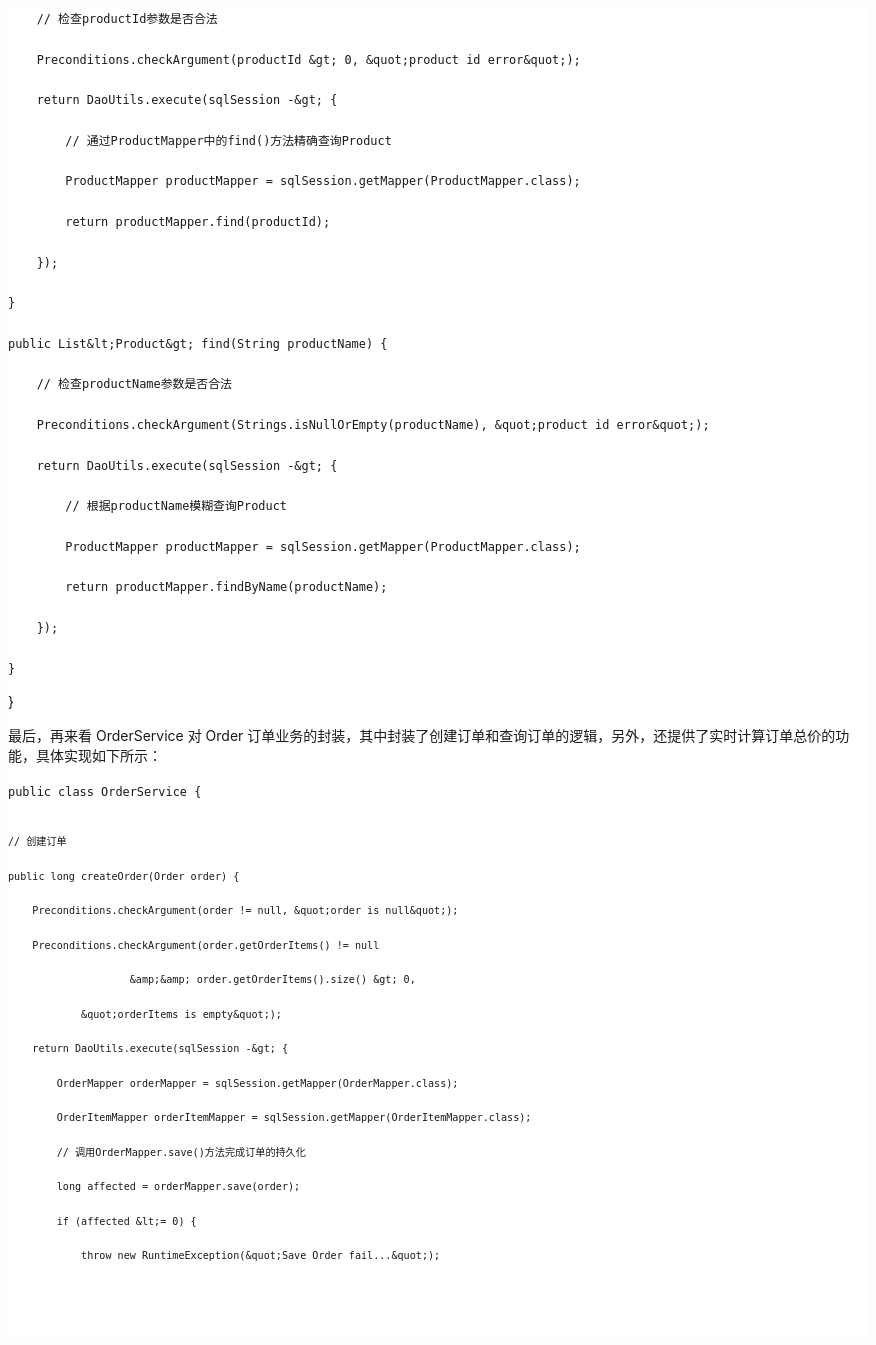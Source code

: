         // 检查productId参数是否合法

        Preconditions.checkArgument(productId &gt; 0, &quot;product id error&quot;);

        return DaoUtils.execute(sqlSession -&gt; {

            // 通过ProductMapper中的find()方法精确查询Product

            ProductMapper productMapper = sqlSession.getMapper(ProductMapper.class);

            return productMapper.find(productId);

        });

    }

    public List&lt;Product&gt; find(String productName) {

        // 检查productName参数是否合法

        Preconditions.checkArgument(Strings.isNullOrEmpty(productName), &quot;product id error&quot;);

        return DaoUtils.execute(sqlSession -&gt; {

            // 根据productName模糊查询Product 

            ProductMapper productMapper = sqlSession.getMapper(ProductMapper.class);

            return productMapper.findByName(productName);

        });

    }

}
</code></pre>
<p>最后，再来看 OrderService 对 Order 订单业务的封装，其中封装了创建订单和查询订单的逻辑，另外，还提供了实时计算订单总价的功能，具体实现如下所示：</p>
<pre><code>public class OrderService {

    // 创建订单

    public long createOrder(Order order) {

        Preconditions.checkArgument(order != null, &quot;order is null&quot;);

        Preconditions.checkArgument(order.getOrderItems() != null

                        &amp;&amp; order.getOrderItems().size() &gt; 0,

                &quot;orderItems is empty&quot;);

        return DaoUtils.execute(sqlSession -&gt; {

            OrderMapper orderMapper = sqlSession.getMapper(OrderMapper.class);

            OrderItemMapper orderItemMapper = sqlSession.getMapper(OrderItemMapper.class);

            // 调用OrderMapper.save()方法完成订单的持久化

            long affected = orderMapper.save(order);

            if (affected &lt;= 0) {

                throw new RuntimeException(&quot;Save Order fail...&quot;);
